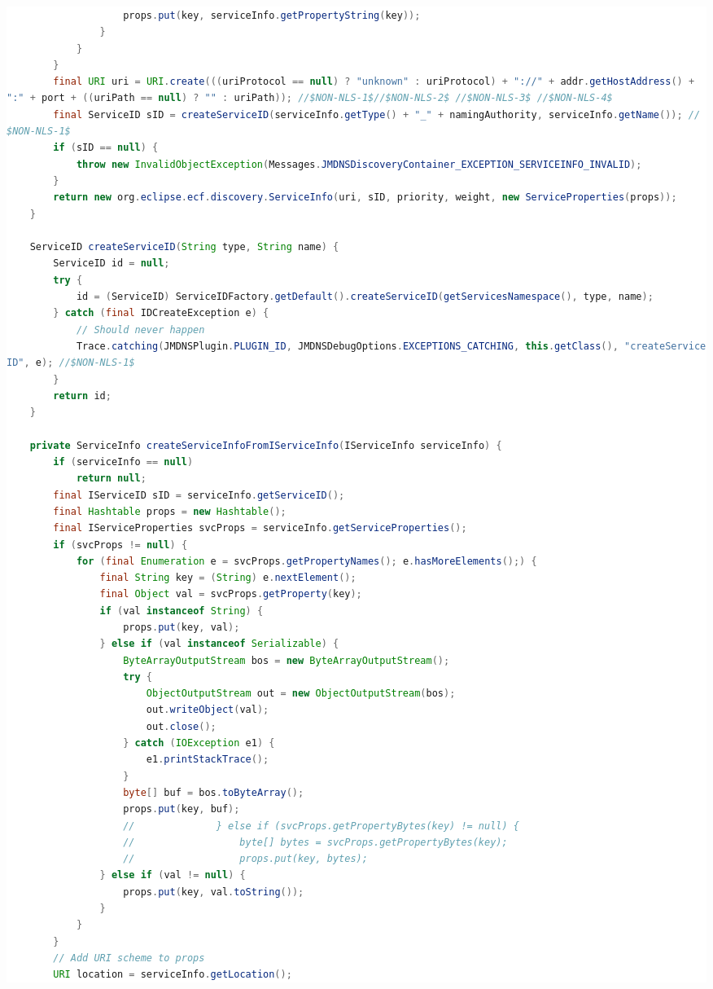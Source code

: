 ```java
					props.put(key, serviceInfo.getPropertyString(key));
				}
			}
		}
		final URI uri = URI.create(((uriProtocol == null) ? "unknown" : uriProtocol) + "://" + addr.getHostAddress() + ":" + port + ((uriPath == null) ? "" : uriPath)); //$NON-NLS-1$//$NON-NLS-2$ //$NON-NLS-3$ //$NON-NLS-4$
		final ServiceID sID = createServiceID(serviceInfo.getType() + "_" + namingAuthority, serviceInfo.getName()); //$NON-NLS-1$
		if (sID == null) {
			throw new InvalidObjectException(Messages.JMDNSDiscoveryContainer_EXCEPTION_SERVICEINFO_INVALID);
		}
		return new org.eclipse.ecf.discovery.ServiceInfo(uri, sID, priority, weight, new ServiceProperties(props));
	}

	ServiceID createServiceID(String type, String name) {
		ServiceID id = null;
		try {
			id = (ServiceID) ServiceIDFactory.getDefault().createServiceID(getServicesNamespace(), type, name);
		} catch (final IDCreateException e) {
			// Should never happen
			Trace.catching(JMDNSPlugin.PLUGIN_ID, JMDNSDebugOptions.EXCEPTIONS_CATCHING, this.getClass(), "createServiceID", e); //$NON-NLS-1$
		}
		return id;
	}

	private ServiceInfo createServiceInfoFromIServiceInfo(IServiceInfo serviceInfo) {
		if (serviceInfo == null)
			return null;
		final IServiceID sID = serviceInfo.getServiceID();
		final Hashtable props = new Hashtable();
		final IServiceProperties svcProps = serviceInfo.getServiceProperties();
		if (svcProps != null) {
			for (final Enumeration e = svcProps.getPropertyNames(); e.hasMoreElements();) {
				final String key = (String) e.nextElement();
				final Object val = svcProps.getProperty(key);
				if (val instanceof String) {
					props.put(key, val);
				} else if (val instanceof Serializable) {
					ByteArrayOutputStream bos = new ByteArrayOutputStream();
					try {
						ObjectOutputStream out = new ObjectOutputStream(bos);
						out.writeObject(val);
						out.close();
					} catch (IOException e1) {
						e1.printStackTrace();
					}
					byte[] buf = bos.toByteArray();
					props.put(key, buf);
					//				} else if (svcProps.getPropertyBytes(key) != null) {
					//					byte[] bytes = svcProps.getPropertyBytes(key);
					//					props.put(key, bytes);
				} else if (val != null) {
					props.put(key, val.toString());
				}
			}
		}
		// Add URI scheme to props
		URI location = serviceInfo.getLocation();
```
